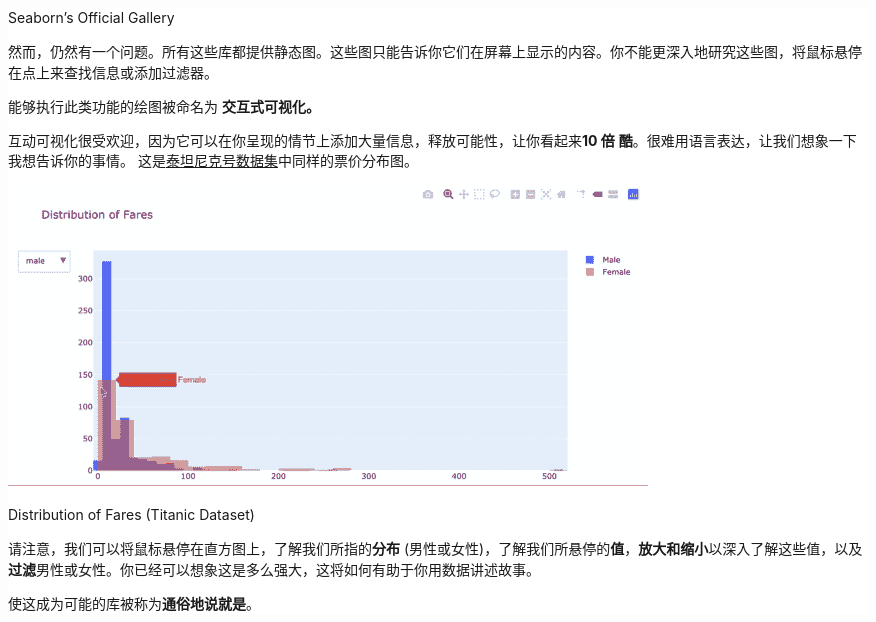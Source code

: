 Seaborn’s Official Gallery

然而，仍然有一个问题。所有这些库都提供静态图。这些图只能告诉你它们在屏幕上显示的内容。你不能更深入地研究这些图，将鼠标悬停在点上来查找信息或添加过滤器。

能够执行此类功能的绘图被命名为
**交互式可视化。**

互动可视化很受欢迎，因为它可以在你呈现的情节上添加大量信息，释放可能性，让你看起来**10 倍** **酷**。很难用语言表达，让我们想象一下我想告诉你的事情。
这是[泰坦尼克号数据集](https://www.kaggle.com/c/titanic/data)中同样的票价分布图。

![](img/9d2dfe57297d898eae7fd25e5b664c1f.png)

Distribution of Fares (Titanic Dataset)

请注意，我们可以将鼠标悬停在直方图上，了解我们所指的**分布**
(男性或女性)，了解我们所悬停的**值**，**放大和缩小**以深入了解这些值，以及**过滤**男性或女性。你已经可以想象这是多么强大，这将如何有助于你用数据讲述故事。

使这成为可能的库被称为**通俗地说就是**。
